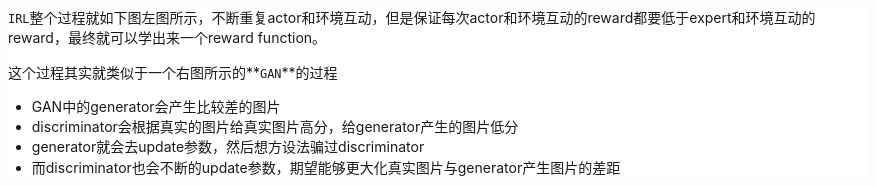 `IRL`整个过程就如下图左图所示，不断重复actor和环境互动，但是保证每次actor和环境互动的reward都要低于expert和环境互动的reward，最终就可以学出来一个reward function。

这个过程其实就类似于一个右图所示的**`GAN`**的过程

* GAN中的generator会产生比较差的图片
* discriminator会根据真实的图片给真实图片高分，给generator产生的图片低分
* generator就会去update参数，然后想方设法骗过discriminator
* 而discriminator也会不断的update参数，期望能够更大化真实图片与generator产生图片的差距


